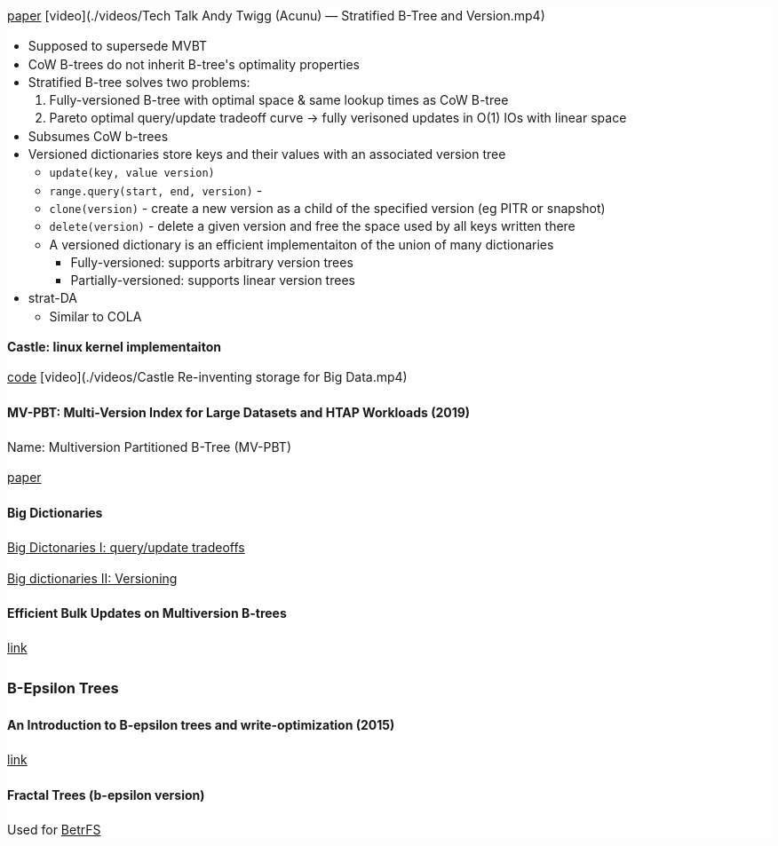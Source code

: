 [paper](./papers/Stratified-B-Trees-and-versioning-dictionaries.pdf)
[video](./videos/Tech Talk Andy Twigg (Acunu) — Stratified B-Tree and Version.mp4)

* Supposed to supersede MVBT
* CoW B-trees do not inherit B-tree's optimality properties
* Stratified B-tree solves two problems:
    1. Fully-versioned B-tree with optimal space & same lookup times as CoW B-tree
    2. Pareto optimal query/update tradeoff curve -> fully verisoned updates in O(1) IOs with linear space
* Subsumes CoW b-trees
* Versioned dictionaries store keys and their values with an associated version tree
    * `update(key, value version)`
    * `range.query(start, end, version)` -
    * `clone(version)` - create a new version as a child of the specified version (eg PITR or snapshot)
    * `delete(version)` - delete a given version and free the space used by all keys written there
    * A versioned dictionary is an efficient implementaiton of the union of many dictionaries
        * Fully-versioned: supports arbitrary version trees
        * Partially-versioned: supports linear version trees
* strat-DA
    * Similar to COLA

**Castle: linux kernel implementaiton**

[code](https://github.com/jordanisaacs/castle)
[video](./videos/Castle Re-inventing storage for Big Data.mp4)

#### MV-PBT: Multi-Version Index for Large Datasets and HTAP Workloads (2019)

Name: Multiversion Partitioned B-Tree (MV-PBT) 

[paper](./papers/MV-PBT-Multi-Version-Indexing-for-Large-Datasets-and-HTAP-Workloads.pdf)

#### Big Dictionaries

[Big Dictonaries I: query/update tradeoffs](https://web.archive.org/web/20110227000643/http://www.acunu.com/2011/02/fully-persistent-dictionaries/)

[Big dictionaries II: Versioning](https://web.archive.org/web/20110312133730/http://www.acunu.com/2011/02/fully-persistent-dictionaries)

#### Efficient Bulk Updates on Multiversion B-trees

[link](http://www.vldb.org/pvldb/vol6/p1834-achakeev.pdf)

### B-Epsilon Trees

#### An Introduction to B-epsilon trees and write-optimization (2015)

[link](http://supertech.csail.mit.edu/papers/BenderFaJa15.pdf)

#### Fractal Trees (b-epsilon version)

Used for [BetrFS](https://betrfs.org)
